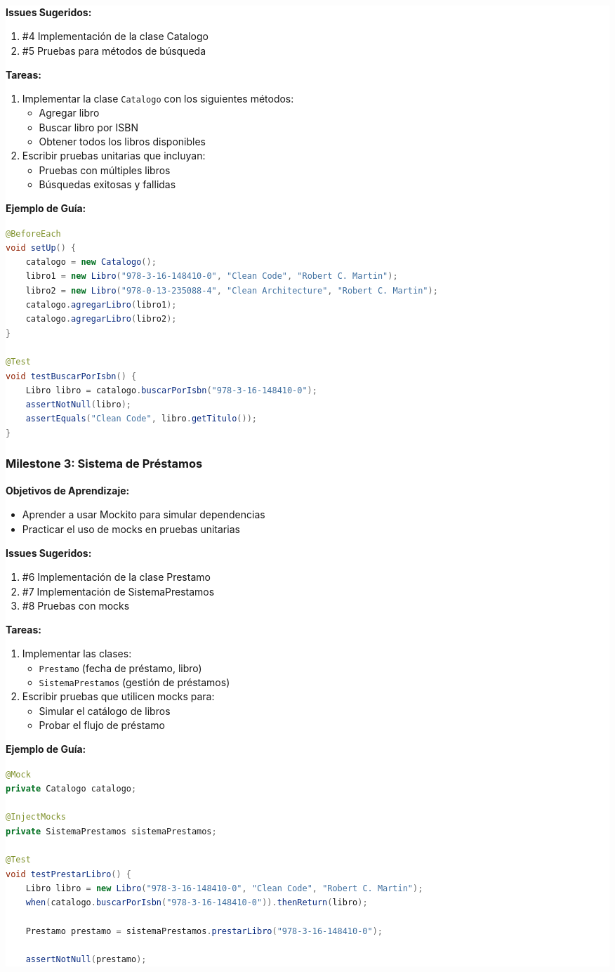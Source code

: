 **Issues Sugeridos:**
1. #4 Implementación de la clase Catalogo
2. #5 Pruebas para métodos de búsqueda

**Tareas:**
1. Implementar la clase `Catalogo` con los siguientes métodos:
   - Agregar libro
   - Buscar libro por ISBN
   - Obtener todos los libros disponibles
2. Escribir pruebas unitarias que incluyan:
   - Pruebas con múltiples libros
   - Búsquedas exitosas y fallidas

**Ejemplo de Guía:**
```java
@BeforeEach
void setUp() {
    catalogo = new Catalogo();
    libro1 = new Libro("978-3-16-148410-0", "Clean Code", "Robert C. Martin");
    libro2 = new Libro("978-0-13-235088-4", "Clean Architecture", "Robert C. Martin");
    catalogo.agregarLibro(libro1);
    catalogo.agregarLibro(libro2);
}

@Test
void testBuscarPorIsbn() {
    Libro libro = catalogo.buscarPorIsbn("978-3-16-148410-0");
    assertNotNull(libro);
    assertEquals("Clean Code", libro.getTitulo());
}
```

### Milestone 3: Sistema de Préstamos
**Objetivos de Aprendizaje:**
- Aprender a usar Mockito para simular dependencias
- Practicar el uso de mocks en pruebas unitarias

**Issues Sugeridos:**
1. #6 Implementación de la clase Prestamo
2. #7 Implementación de SistemaPrestamos
3. #8 Pruebas con mocks

**Tareas:**
1. Implementar las clases:
   - `Prestamo` (fecha de préstamo, libro)
   - `SistemaPrestamos` (gestión de préstamos)
2. Escribir pruebas que utilicen mocks para:
   - Simular el catálogo de libros
   - Probar el flujo de préstamo

**Ejemplo de Guía:**
```java
@Mock
private Catalogo catalogo;

@InjectMocks
private SistemaPrestamos sistemaPrestamos;

@Test
void testPrestarLibro() {
    Libro libro = new Libro("978-3-16-148410-0", "Clean Code", "Robert C. Martin");
    when(catalogo.buscarPorIsbn("978-3-16-148410-0")).thenReturn(libro);
    
    Prestamo prestamo = sistemaPrestamos.prestarLibro("978-3-16-148410-0");
    
    assertNotNull(prestamo);
```